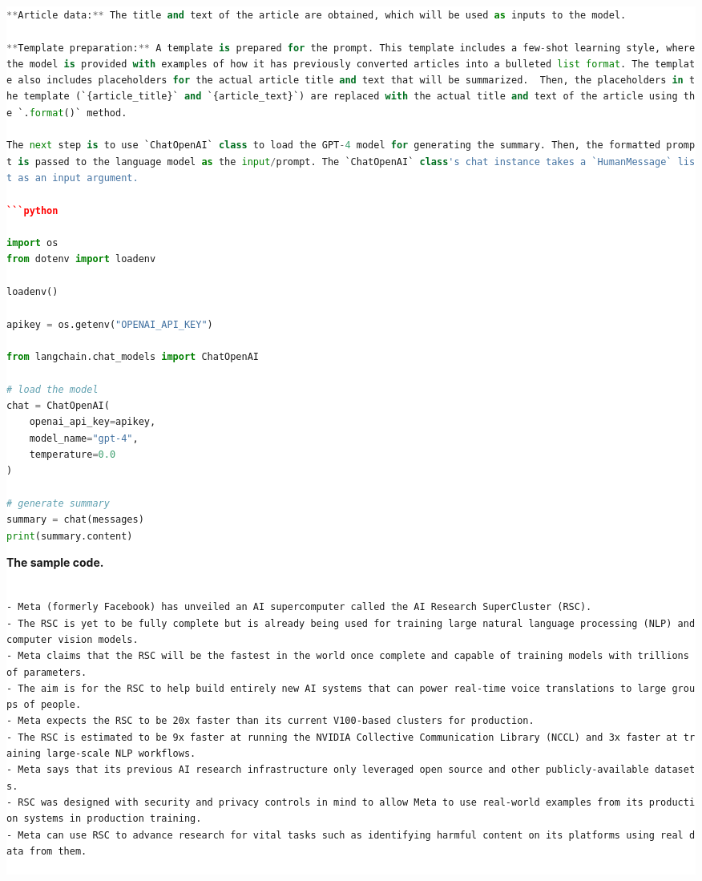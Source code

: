 ```python
**Article data:** The title and text of the article are obtained, which will be used as inputs to the model.

**Template preparation:** A template is prepared for the prompt. This template includes a few-shot learning style, where the model is provided with examples of how it has previously converted articles into a bulleted list format. The template also includes placeholders for the actual article title and text that will be summarized.  Then, the placeholders in the template (`{article_title}` and `{article_text}`) are replaced with the actual title and text of the article using the `.format()` method. 

The next step is to use `ChatOpenAI` class to load the GPT-4 model for generating the summary. Then, the formatted prompt is passed to the language model as the input/prompt. The `ChatOpenAI` class's chat instance takes a `HumanMessage` list as an input argument.

```python

import os
from dotenv import loadenv

loadenv()

apikey = os.getenv("OPENAI_API_KEY")

from langchain.chat_models import ChatOpenAI

# load the model
chat = ChatOpenAI(
    openai_api_key=apikey,
    model_name="gpt-4", 
    temperature=0.0
)

# generate summary
summary = chat(messages)
print(summary.content)

```

**The sample code.**


```

- Meta (formerly Facebook) has unveiled an AI supercomputer called the AI Research SuperCluster (RSC).
- The RSC is yet to be fully complete but is already being used for training large natural language processing (NLP) and computer vision models.
- Meta claims that the RSC will be the fastest in the world once complete and capable of training models with trillions of parameters.
- The aim is for the RSC to help build entirely new AI systems that can power real-time voice translations to large groups of people.
- Meta expects the RSC to be 20x faster than its current V100-based clusters for production.
- The RSC is estimated to be 9x faster at running the NVIDIA Collective Communication Library (NCCL) and 3x faster at training large-scale NLP workflows.
- Meta says that its previous AI research infrastructure only leveraged open source and other publicly-available datasets.
- RSC was designed with security and privacy controls in mind to allow Meta to use real-world examples from its production systems in production training.
- Meta can use RSC to advance research for vital tasks such as identifying harmful content on its platforms using real data from them.


```
